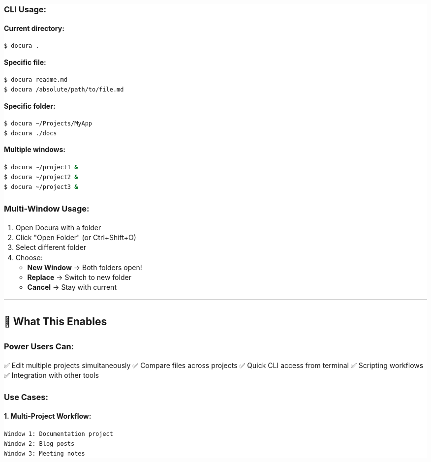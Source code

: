 ### CLI Usage:

**Current directory:**
```bash
$ docura .
```

**Specific file:**
```bash
$ docura readme.md
$ docura /absolute/path/to/file.md
```

**Specific folder:**
```bash
$ docura ~/Projects/MyApp
$ docura ./docs
```

**Multiple windows:**
```bash
$ docura ~/project1 &
$ docura ~/project2 &
$ docura ~/project3 &
```

### Multi-Window Usage:

1. Open Docura with a folder
2. Click "Open Folder" (or Ctrl+Shift+O)
3. Select different folder
4. Choose:
   - **New Window** → Both folders open!
   - **Replace** → Switch to new folder
   - **Cancel** → Stay with current

---

## 🚀 What This Enables

### Power Users Can:
✅ Edit multiple projects simultaneously
✅ Compare files across projects
✅ Quick CLI access from terminal
✅ Scripting workflows
✅ Integration with other tools

### Use Cases:

**1. Multi-Project Workflow:**
```
Window 1: Documentation project
Window 2: Blog posts
Window 3: Meeting notes
```
